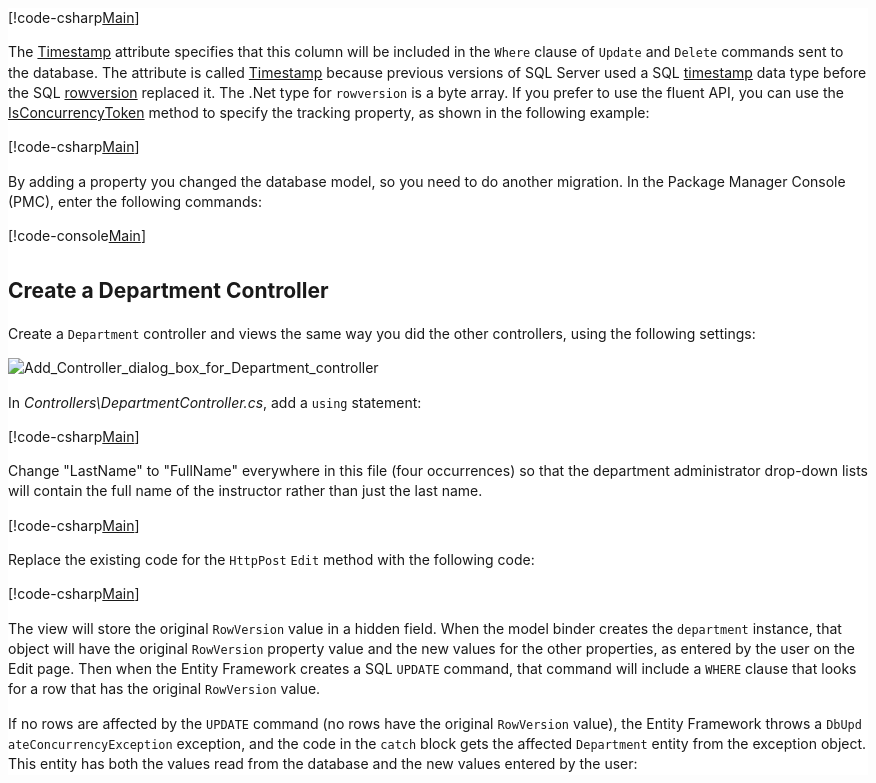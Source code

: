 [!code-csharp[Main](handling-concurrency-with-the-entity-framework-in-an-asp-net-mvc-application/samples/sample1.cs?highlight=18-19)]

The [Timestamp](https://msdn.microsoft.com/en-us/library/system.componentmodel.dataannotations.timestampattribute.aspx) attribute specifies that this column will be included in the `Where` clause of `Update` and `Delete` commands sent to the database. The attribute is called [Timestamp](https://msdn.microsoft.com/en-us/library/system.componentmodel.dataannotations.timestampattribute.aspx) because previous versions of SQL Server used a SQL [timestamp](https://msdn.microsoft.com/en-us/library/ms182776(v=SQL.90).aspx) data type before the SQL [rowversion](https://msdn.microsoft.com/en-us/library/ms182776(v=sql.110).aspx) replaced it. The .Net type for `rowversion` is a byte array. If you prefer to use the fluent API, you can use the [IsConcurrencyToken](https://msdn.microsoft.com/en-us/library/gg679501(v=VS.103).aspx) method to specify the tracking property, as shown in the following example:

[!code-csharp[Main](handling-concurrency-with-the-entity-framework-in-an-asp-net-mvc-application/samples/sample2.cs)]

By adding a property you changed the database model, so you need to do another migration. In the Package Manager Console (PMC), enter the following commands:

[!code-console[Main](handling-concurrency-with-the-entity-framework-in-an-asp-net-mvc-application/samples/sample3.cmd)]

## Create a Department Controller

Create a `Department` controller and views the same way you did the other controllers, using the following settings:

![Add_Controller_dialog_box_for_Department_controller](https://asp.net/media/2578041/Windows-Live-Writer_Handling-C.NET-MVC-Application-7-of-10h1_AFDC_Add_Controller_dialog_box_for_Department_controller_d1d9c788-f970-4d6a-9f5a-1eddc84330b7.png)

In *Controllers\DepartmentController.cs*, add a `using` statement:

[!code-csharp[Main](handling-concurrency-with-the-entity-framework-in-an-asp-net-mvc-application/samples/sample4.cs)]

Change "LastName" to "FullName" everywhere in this file (four occurrences) so that the department administrator drop-down lists will contain the full name of the instructor rather than just the last name.

[!code-csharp[Main](handling-concurrency-with-the-entity-framework-in-an-asp-net-mvc-application/samples/sample5.cs?highlight=1)]

Replace the existing code for the `HttpPost` `Edit` method with the following code:

[!code-csharp[Main](handling-concurrency-with-the-entity-framework-in-an-asp-net-mvc-application/samples/sample6.cs)]

The view will store the original `RowVersion` value in a hidden field. When the model binder creates the `department` instance, that object will have the original `RowVersion` property value and the new values for the other properties, as entered by the user on the Edit page. Then when the Entity Framework creates a SQL `UPDATE` command, that command will include a `WHERE` clause that looks for a row that has the original `RowVersion` value.

If no rows are affected by the `UPDATE` command (no rows have the original `RowVersion` value), the Entity Framework throws a `DbUpdateConcurrencyException` exception, and the code in the `catch` block gets the affected `Department` entity from the exception object. This entity has both the values read from the database and the new values entered by the user:

